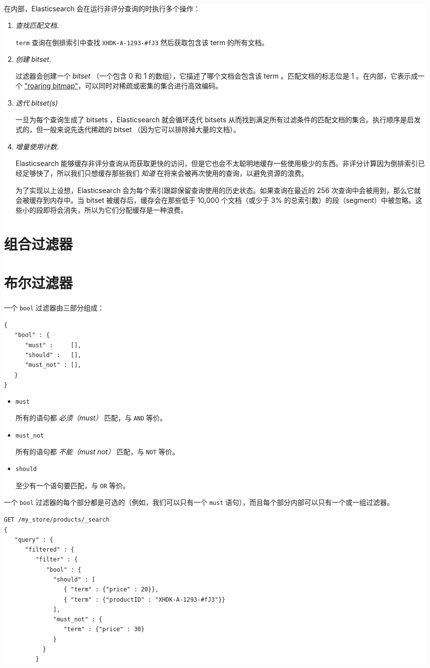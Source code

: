 在内部，Elasticsearch 会在运行非评分查询的时执行多个操作：

1. *查找匹配文档*.

   `term` 查询在倒排索引中查找 `XHDK-A-1293-#fJ3` 然后获取包含该 term 的所有文档。

2. *创建 bitset*.

   过滤器会创建一个 *bitset* （一个包含 0 和 1 的数组），它描述了哪个文档会包含该 term 。匹配文档的标志位是 1 。在内部，它表示成一个 ["roaring bitmap"](https://www.elastic.co/blog/frame-of-reference-and-roaring-bitmaps)，可以同时对稀疏或密集的集合进行高效编码。

3. *迭代 bitset(s)*

   一旦为每个查询生成了 bitsets ，Elasticsearch 就会循环迭代 bitsets 从而找到满足所有过滤条件的匹配文档的集合。执行顺序是启发式的，但一般来说先迭代稀疏的 bitset （因为它可以排除掉大量的文档）。

4. *增量使用计数*.

   Elasticsearch 能够缓存非评分查询从而获取更快的访问，但是它也会不太聪明地缓存一些使用极少的东西。非评分计算因为倒排索引已经足够快了，所以我们只想缓存那些我们 *知道* 在将来会被再次使用的查询，以避免资源的浪费。

   为了实现以上设想，Elasticsearch 会为每个索引跟踪保留查询使用的历史状态。如果查询在最近的 256 次查询中会被用到，那么它就会被缓存到内存中。当 bitset 被缓存后，缓存会在那些低于 10,000 个文档（或少于 3% 的总索引数）的段（segment）中被忽略。这些小的段即将会消失，所以为它们分配缓存是一种浪费。

# 组合过滤器

# 布尔过滤器

一个 `bool` 过滤器由三部分组成：

```
{
   "bool" : {
      "must" :     [],
      "should" :   [],
      "must_not" : [],
   }
}
```

- `must`

  所有的语句都 *必须（must）* 匹配，与 `AND` 等价。

- `must_not`

  所有的语句都 *不能（must not）* 匹配，与 `NOT` 等价。

- `should`

  至少有一个语句要匹配，与 `OR` 等价。

一个 `bool` 过滤器的每个部分都是可选的（例如，我们可以只有一个 `must` 语句），而且每个部分内部可以只有一个或一组过滤器。

```
GET /my_store/products/_search
{
   "query" : {
      "filtered" : { 
         "filter" : {
            "bool" : {
              "should" : [
                 { "term" : {"price" : 20}}, 
                 { "term" : {"productID" : "XHDK-A-1293-#fJ3"}} 
              ],
              "must_not" : {
                 "term" : {"price" : 30} 
              }
           }
         }
```